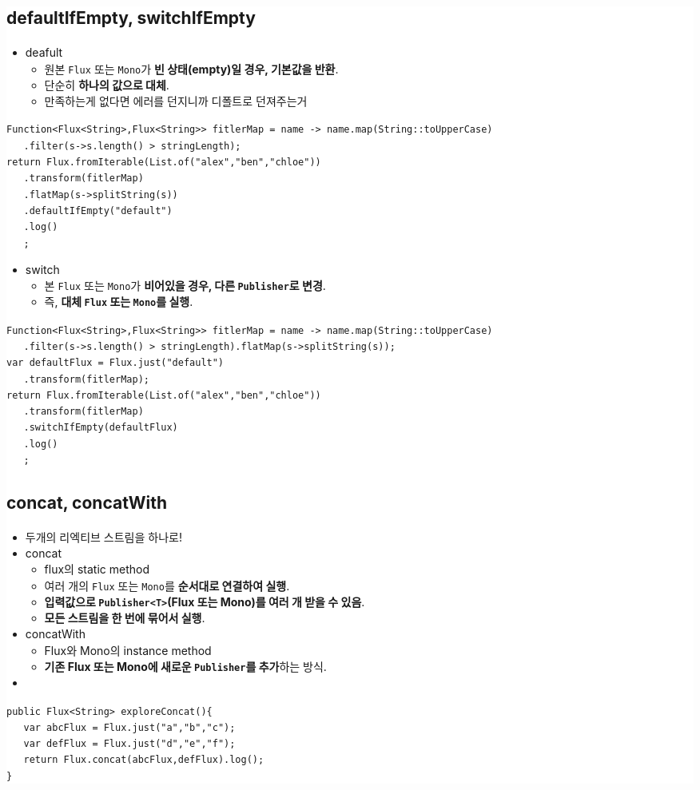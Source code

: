 ## defaultIfEmpty, switchIfEmpty

- deafult
  - 원본 `Flux` 또는 `Mono`가 **빈 상태(empty)일 경우, 기본값을 반환**.
  - 단순히 **하나의 값으로 대체**.
  - 만족하는게 없다면 에러를 던지니까 디폴트로 던져주는거

```
Function<Flux<String>,Flux<String>> fitlerMap = name -> name.map(String::toUpperCase)
   .filter(s->s.length() > stringLength);
return Flux.fromIterable(List.of("alex","ben","chloe"))
   .transform(fitlerMap)
   .flatMap(s->splitString(s))
   .defaultIfEmpty("default")
   .log()
   ;
```

- switch
  - 본 `Flux` 또는 `Mono`가 **비어있을 경우, 다른 `Publisher`로 변경**.
  - 즉, **대체 `Flux` 또는 `Mono`를 실행**.

```
Function<Flux<String>,Flux<String>> fitlerMap = name -> name.map(String::toUpperCase)
   .filter(s->s.length() > stringLength).flatMap(s->splitString(s));
var defaultFlux = Flux.just("default")
   .transform(fitlerMap);
return Flux.fromIterable(List.of("alex","ben","chloe"))
   .transform(fitlerMap)
   .switchIfEmpty(defaultFlux)
   .log()
   ;
```

## concat, concatWith

- 두개의 리엑티브 스트림을 하나로!
- concat
  - flux의 static method
  - 여러 개의 `Flux` 또는 `Mono`를 **순서대로 연결하여 실행**.
  - **입력값으로 `Publisher<T>`(Flux 또는 Mono)를 여러 개 받을 수 있음**.
  - **모든 스트림을 한 번에 묶어서 실행**.
- concatWith
  - Flux와 Mono의 instance method
  - **기존 Flux 또는 Mono에 새로운 `Publisher`를 추가**하는 방식.
-

```
public Flux<String> exploreConcat(){
   var abcFlux = Flux.just("a","b","c");
   var defFlux = Flux.just("d","e","f");
   return Flux.concat(abcFlux,defFlux).log();
}
```
